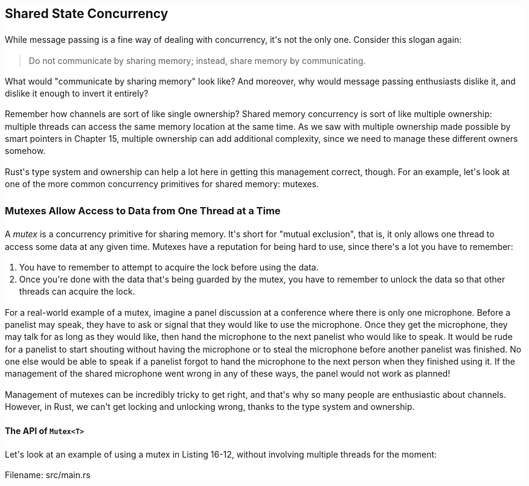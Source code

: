 ## Shared State Concurrency

While message passing is a fine way of dealing with concurrency, it's not the
only one. Consider this slogan again:

> Do not communicate by sharing memory; instead, share memory by
> communicating.

What would "communicate by sharing memory" look like? And moreover, why would
message passing enthusiasts dislike it, and dislike it enough to invert it
entirely?

Remember how channels are sort of like single ownership? Shared memory
concurrency is sort of like multiple ownership: multiple threads can access the
same memory location at the same time. As we saw with multiple ownership made
possible by smart pointers in Chapter 15, multiple ownership can add additional
complexity, since we need to manage these different owners somehow.

Rust's type system and ownership can help a lot here in getting this management
correct, though. For an example, let's look at one of the more common
concurrency primitives for shared memory: mutexes.

### Mutexes Allow Access to Data from One Thread at a Time

A *mutex* is a concurrency primitive for sharing memory. It's short for "mutual
exclusion", that is, it only allows one thread to access some data at any given
time. Mutexes have a reputation for being hard to use, since there's a lot you
have to remember:

1. You have to remember to attempt to acquire the lock before using the data.
2. Once you're done with the data that's being guarded by the mutex, you have
   to remember to unlock the data so that other threads can acquire the lock.

For a real-world example of a mutex, imagine a panel discussion at a conference
where there is only one microphone. Before a panelist may speak, they have to
ask or signal that they would like to use the microphone. Once they get the
microphone, they may talk for as long as they would like, then hand the
microphone to the next panelist who would like to speak. It would be rude for a
panelist to start shouting without having the microphone or to steal the
microphone before another panelist was finished. No one else would be able to
speak if a panelist forgot to hand the microphone to the next person when they
finished using it. If the management of the shared microphone went wrong in any
of these ways, the panel would not work as planned!

Management of mutexes can be incredibly tricky to get right, and that's why so
many people are enthusiastic about channels. However, in Rust, we can't get
locking and unlocking wrong, thanks to the type system and ownership.

#### The API of `Mutex<T>`

Let's look at an example of using a mutex in Listing 16-12, without involving
multiple threads for the moment:

<span class="filename">Filename: src/main.rs</span>
